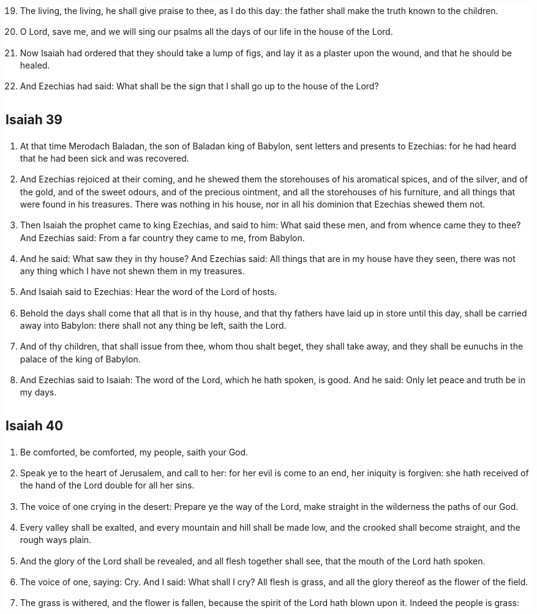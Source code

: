 19. The living, the living, he shall give praise to thee, as I do this day: the father shall make the truth known to the children.

20. O Lord, save me, and we will sing our psalms all the days of our life in the house of the Lord.

21. Now Isaiah had ordered that they should take a lump of figs, and lay it as a plaster upon the wound, and that he should be healed.

22. And Ezechias had said: What shall be the sign that I shall go up to the house of the Lord? 

## Isaiah 39

1. At that time Merodach Baladan, the son of Baladan king of Babylon, sent letters and presents to Ezechias: for he had heard that he had been sick and was recovered.

2. And Ezechias rejoiced at their coming, and he shewed them the storehouses of his aromatical spices, and of the silver, and of the gold, and of the sweet odours, and of the precious ointment, and all the storehouses of his furniture, and all things that were found in his treasures. There was nothing in his house, nor in all his dominion that Ezechias shewed them not.

3. Then Isaiah the prophet came to king Ezechias, and said to him: What said these men, and from whence came they to thee? And Ezechias said: From a far country they came to me, from Babylon.

4. And he said: What saw they in thy house? And Ezechias said: All things that are in my house have they seen, there was not any thing which I have not shewn them in my treasures.

5. And Isaiah said to Ezechias: Hear the word of the Lord of hosts.

6. Behold the days shall come that all that is in thy house, and that thy fathers have laid up in store until this day, shall be carried away into Babylon: there shall not any thing be left, saith the Lord.

7. And of thy children, that shall issue from thee, whom thou shalt beget, they shall take away, and they shall be eunuchs in the palace of the king of Babylon.

8. And Ezechias said to Isaiah: The word of the Lord, which he hath spoken, is good. And he said: Only let peace and truth be in my days. 

## Isaiah 40

1. Be comforted, be comforted, my people, saith your God.

2. Speak ye to the heart of Jerusalem, and call to her: for her evil is come to an end, her iniquity is forgiven: she hath received of the hand of the Lord double for all her sins.

3. The voice of one crying in the desert: Prepare ye the way of the Lord, make straight in the wilderness the paths of our God.

4. Every valley shall be exalted, and every mountain and hill shall be made low, and the crooked shall become straight, and the rough ways plain.

5. And the glory of the Lord shall be revealed, and all flesh together shall see, that the mouth of the Lord hath spoken.

6. The voice of one, saying: Cry. And I said: What shall I cry? All flesh is grass, and all the glory thereof as the flower of the field.

7. The grass is withered, and the flower is fallen, because the spirit of the Lord hath blown upon it. Indeed the people is grass:
